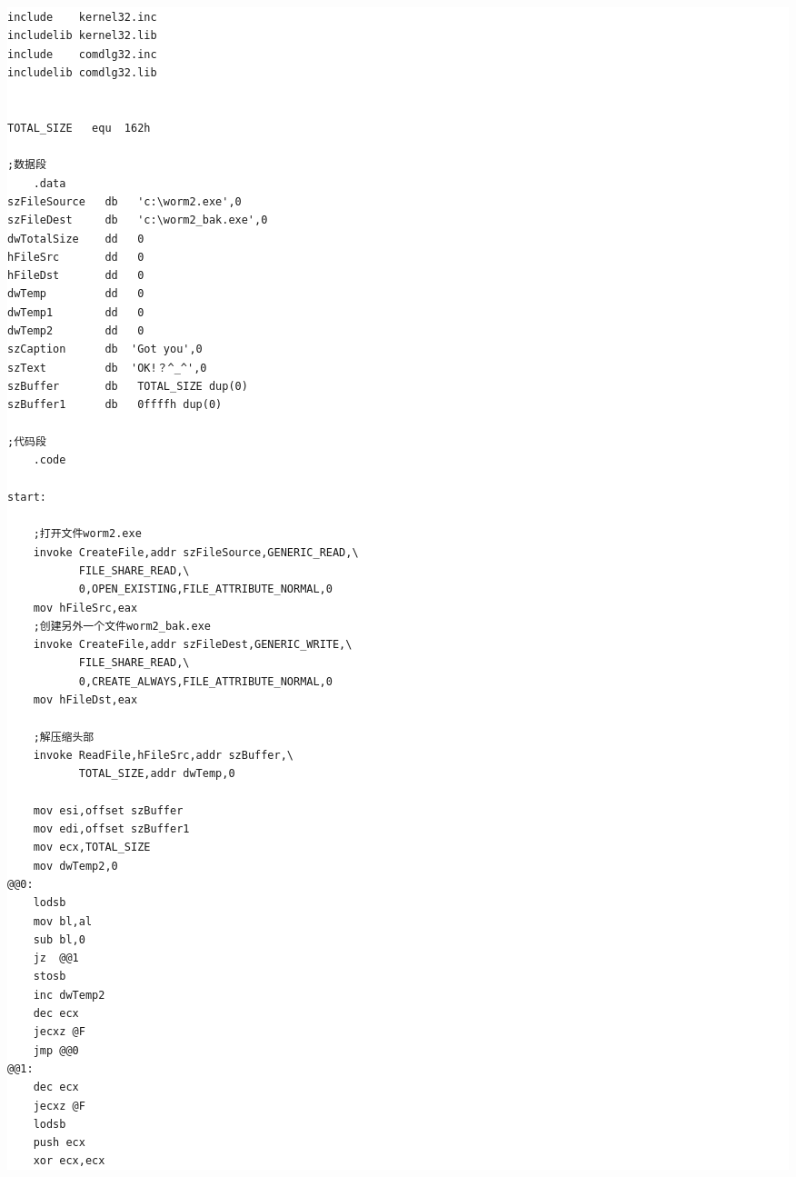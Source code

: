 ```assembly
include    kernel32.inc
includelib kernel32.lib
include    comdlg32.inc
includelib comdlg32.lib


TOTAL_SIZE   equ  162h

;数据段
    .data
szFileSource   db   'c:\worm2.exe',0
szFileDest     db   'c:\worm2_bak.exe',0
dwTotalSize    dd   0
hFileSrc       dd   0
hFileDst       dd   0
dwTemp         dd   0
dwTemp1        dd   0
dwTemp2        dd   0
szCaption      db  'Got you',0
szText         db  'OK!？^_^',0
szBuffer       db   TOTAL_SIZE dup(0)
szBuffer1      db   0ffffh dup(0)

;代码段
    .code

start:

    ;打开文件worm2.exe
    invoke CreateFile,addr szFileSource,GENERIC_READ,\
           FILE_SHARE_READ,\
           0,OPEN_EXISTING,FILE_ATTRIBUTE_NORMAL,0
    mov hFileSrc,eax
    ;创建另外一个文件worm2_bak.exe
    invoke CreateFile,addr szFileDest,GENERIC_WRITE,\
           FILE_SHARE_READ,\
           0,CREATE_ALWAYS,FILE_ATTRIBUTE_NORMAL,0
    mov hFileDst,eax

    ;解压缩头部
    invoke ReadFile,hFileSrc,addr szBuffer,\
           TOTAL_SIZE,addr dwTemp,0

    mov esi,offset szBuffer
    mov edi,offset szBuffer1
    mov ecx,TOTAL_SIZE
    mov dwTemp2,0
@@0:
    lodsb
    mov bl,al
    sub bl,0
    jz  @@1
    stosb
    inc dwTemp2
    dec ecx
    jecxz @F 
    jmp @@0
@@1:
    dec ecx
    jecxz @F
    lodsb
    push ecx
    xor ecx,ecx
```